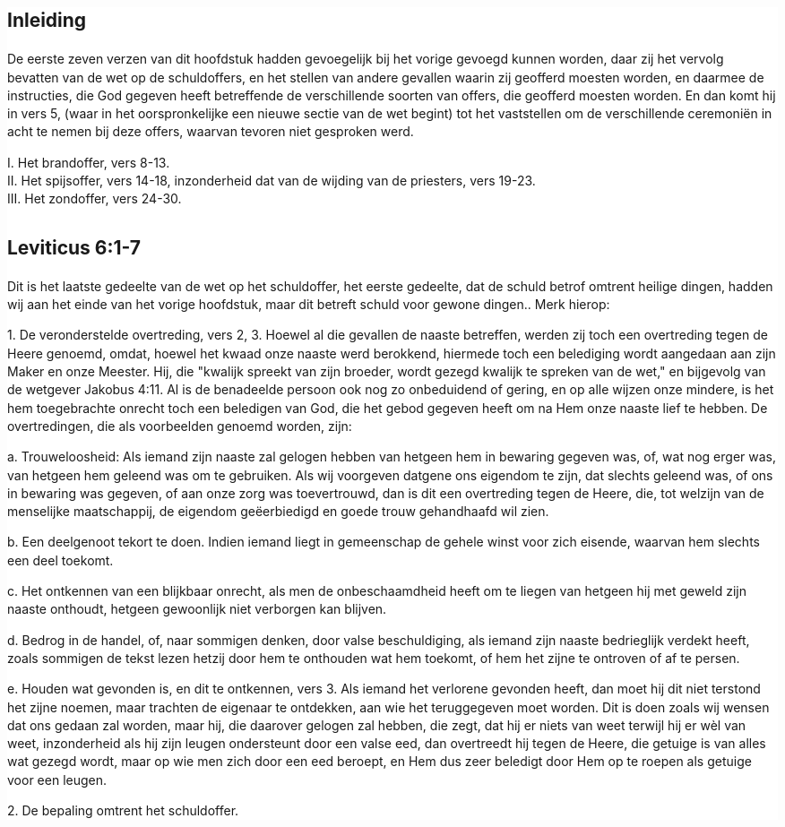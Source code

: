 ## Inleiding

De eerste zeven verzen van dit hoofdstuk hadden gevoegelijk bij het vorige gevoegd kunnen worden, daar zij het vervolg bevatten van de wet op de schuldoffers, en het stellen van andere gevallen waarin zij geofferd moesten worden, en daarmee de instructies, die God gegeven heeft betreffende de verschillende soorten van offers, die geofferd moesten worden. En dan komt hij in vers 5, (waar in het oorspronkelijke een nieuwe sectie van de wet begint) tot het vaststellen om de verschillende ceremoniën in acht te nemen bij deze offers, waarvan tevoren niet gesproken werd.

I. Het brandoffer, vers 8-13.  
II. Het spijsoffer, vers 14-18, inzonderheid dat van de wijding van de priesters, vers 19-23.  
III. Het zondoffer, vers 24-30.  

## Leviticus 6:1-7 

Dit is het laatste gedeelte van de wet op het schuldoffer, het eerste gedeelte, dat de schuld betrof omtrent heilige dingen, hadden wij aan het einde van het vorige hoofdstuk, maar dit betreft schuld voor gewone dingen..
Merk hierop:

1\. De veronderstelde overtreding, vers 2, 3. Hoewel al die gevallen de naaste betreffen, werden zij toch een overtreding tegen de Heere genoemd, omdat, hoewel het kwaad onze naaste werd berokkend, hiermede toch een belediging wordt aangedaan aan zijn Maker en onze Meester. Hij, die "kwalijk spreekt van zijn broeder, wordt gezegd kwalijk te spreken van de wet," en bijgevolg van de wetgever Jakobus 4:11. Al is de benadeelde persoon ook nog zo onbeduidend of gering, en op alle wijzen onze mindere, is het hem toegebrachte onrecht toch een beledigen van God, die het gebod gegeven heeft om na Hem onze naaste lief te hebben. De overtredingen, die als voorbeelden genoemd worden, zijn:

a. Trouweloosheid: Als iemand zijn naaste zal gelogen hebben van hetgeen hem in bewaring gegeven was, of, wat nog erger was, van hetgeen hem geleend was om te gebruiken. Als wij voorgeven datgene ons eigendom te zijn, dat slechts geleend was, of ons in bewaring was gegeven, of aan onze zorg was toevertrouwd, dan is dit een overtreding tegen de Heere, die, tot welzijn van de menselijke maatschappij, de eigendom geëerbiedigd en goede trouw gehandhaafd wil zien.

b. Een deelgenoot tekort te doen. Indien iemand liegt in gemeenschap de gehele winst voor zich eisende, waarvan hem slechts een deel toekomt.

c. Het ontkennen van een blijkbaar onrecht, als men de onbeschaamdheid heeft om te liegen van hetgeen hij met geweld zijn naaste onthoudt, hetgeen gewoonlijk niet verborgen kan blijven.

d. Bedrog in de handel, of, naar sommigen denken, door valse beschuldiging, als iemand zijn naaste bedrieglijk verdekt heeft, zoals sommigen de tekst lezen hetzij door hem te onthouden wat hem toekomt, of hem het zijne te ontroven of af te persen. 

e. Houden wat gevonden is, en dit te ontkennen, vers 3. Als iemand het verlorene gevonden heeft, dan moet hij dit niet terstond het zijne noemen, maar trachten de eigenaar te ontdekken, aan wie het teruggegeven moet worden. Dit is doen zoals wij wensen dat ons gedaan zal worden, maar hij, die daarover gelogen zal hebben, die zegt, dat hij er niets van weet terwijl hij er wèl van weet, inzonderheid als hij zijn leugen ondersteunt door een valse eed, dan overtreedt hij tegen de Heere, die getuige is van alles wat gezegd wordt, maar op wie men zich door een eed beroept, en Hem dus zeer beledigt door Hem op te roepen als getuige voor een leugen.

2\. De bepaling omtrent het schuldoffer. 
